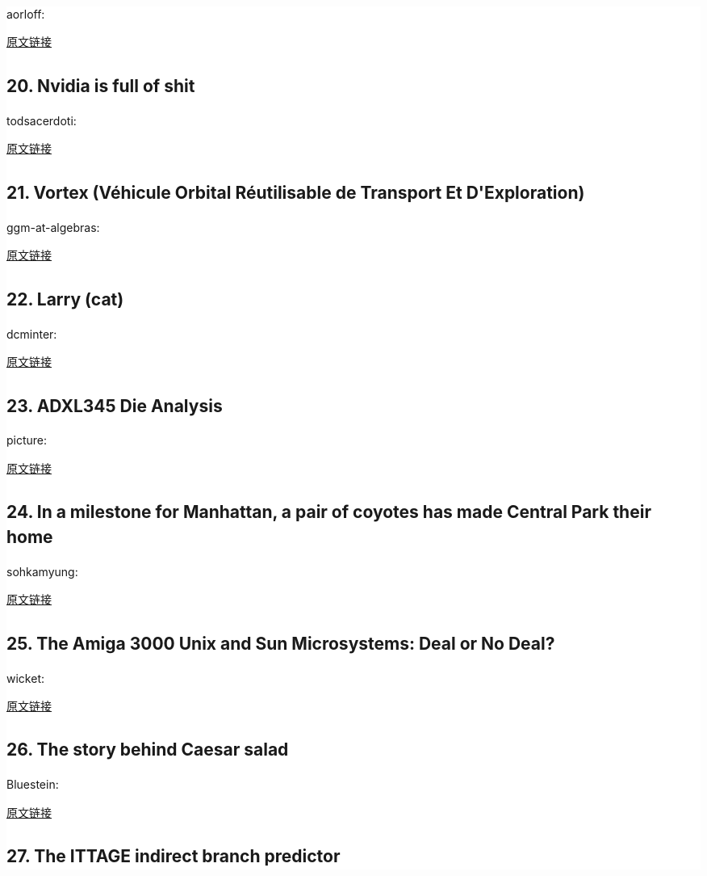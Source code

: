 aorloff:

[原文链接](https://www.marketwatch.com/story/sleeping-beauty-bitcoin-wallets-wake-up-after-14-years-to-the-tune-of-2-billion-79f1f11f)

## 20. Nvidia is full of shit

todsacerdoti:

[原文链接](https://blog.sebin-nyshkim.net/posts/nvidia-is-full-of-shit/)

## 21. Vortex (Véhicule Orbital Réutilisable de Transport Et D'Exploration)

ggm-at-algebras:

[原文链接](https://www.dassault-aviation.com/en/space/aerospace-vehicles/vortex-vehicule-orbital-reutilisable-de-transport-et-dexploration/)

## 22. Larry (cat)

dcminter:

[原文链接](https://en.wikipedia.org/wiki/Larry_(cat))

## 23. ADXL345 Die Analysis

picture:

[原文链接](https://www.tinytransistors.net/2024/08/25/adxl345/)

## 24. In a milestone for Manhattan, a pair of coyotes has made Central Park their home

sohkamyung:

[原文链接](https://www.smithsonianmag.com/science-nature/in-a-milestone-for-manhattan-a-pair-of-coyotes-has-made-central-park-their-home-180986892/)

## 25. The Amiga 3000 Unix and Sun Microsystems: Deal or No Deal?

wicket:

[原文链接](https://www.datagubbe.se/amix/)

## 26. The story behind Caesar salad

Bluestein:

[原文链接](https://www.nationalgeographic.com/travel/article/story-behind-caesar-salad)

## 27. The ITTAGE indirect branch predictor
